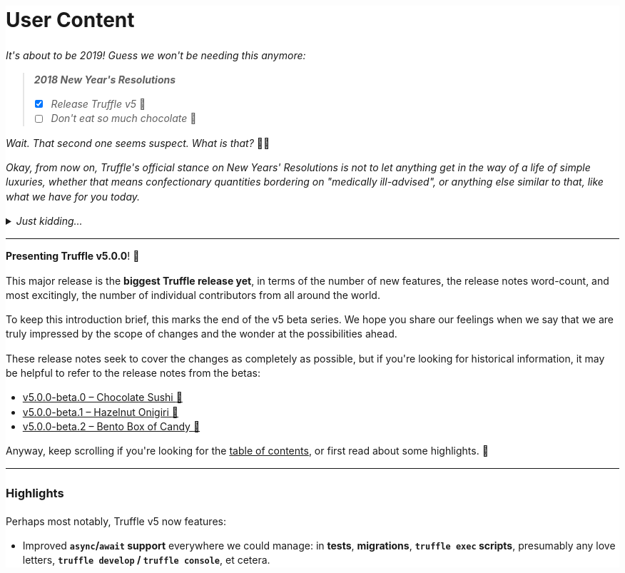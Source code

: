 <a name="user-content"></a>
# User Content

_It's about to be 2019! Guess we won't be needing this anymore:_
> _**2018 New Year's Resolutions**_
> - [x] _Release Truffle v5_ :confetti_ball:
> - [ ] _Don't eat so much chocolate_ :chocolate_bar:

_Wait. That second one seems suspect. What is that?_ :woman_shrugging:

_Okay, from now on, Truffle's official stance on New Years' Resolutions is not
to let anything get in the way of a life of simple luxuries,
whether that means confectionary quantities bordering on "medically
ill-advised", or anything else similar to that, like what we have for you
today._


<details><summary><em>Just kidding...</em></summary></details>

---

**Presenting Truffle v5.0.0**! :postal_horn:

This major release is the **biggest Truffle release yet**, in terms of
the number of new features, the release notes word-count,
and most excitingly, the number of individual contributors from all around
the world.

To keep this introduction brief, this marks the end of the v5 beta series. We
hope you share our feelings when we say that we are truly impressed by the
scope of changes and the wonder at the possibilities ahead.

These release notes seek to cover the changes as completely as possible, but if
you're looking for historical information, it may be helpful to refer to
the release notes from the betas:
- [v5.0.0-beta.0 – Chocolate Sushi :sushi:](https://github.com/dune-network/truffle/releases/tag/v5.0.0-beta.0)
- [v5.0.0-beta.1 – Hazelnut Onigiri :rice_ball:](https://github.com/dune-network/truffle/releases/tag/v5.0.0-beta.1)
- [v5.0.0-beta.2 – Bento Box of Candy :bento:](https://github.com/dune-network/truffle/releases/tag/v5.0.0-beta.2)

Anyway, keep scrolling if you're looking for the [table of contents](#user-content-contents),
or first read about some highlights. :high_brightness:

---

<a name="user-content-highlights"></a>
### Highlights

Perhaps most notably, Truffle v5 now features:

- Improved **`async`/`await` support** everywhere we could manage:
  in **tests**, **migrations**, **`truffle exec` scripts**, presumably any
  love letters, **`truffle develop` / `truffle console`**, et cetera.
